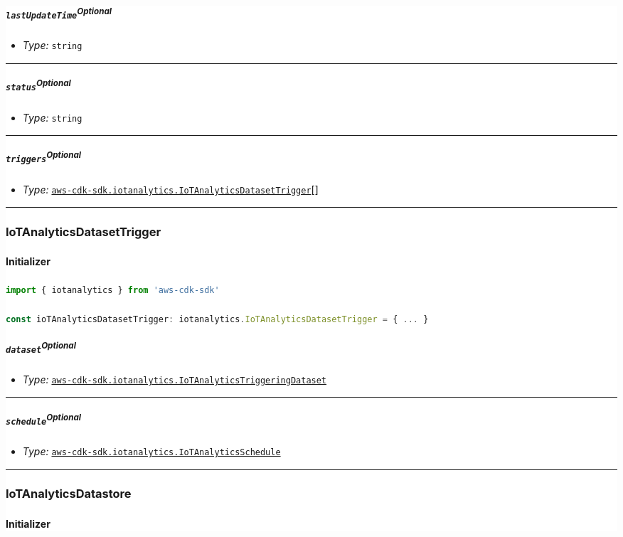 ##### `lastUpdateTime`<sup>Optional</sup> <a name="aws-cdk-sdk.iotanalytics.IoTAnalyticsDatasetSummary.property.lastUpdateTime"></a>

- *Type:* `string`

---

##### `status`<sup>Optional</sup> <a name="aws-cdk-sdk.iotanalytics.IoTAnalyticsDatasetSummary.property.status"></a>

- *Type:* `string`

---

##### `triggers`<sup>Optional</sup> <a name="aws-cdk-sdk.iotanalytics.IoTAnalyticsDatasetSummary.property.triggers"></a>

- *Type:* [`aws-cdk-sdk.iotanalytics.IoTAnalyticsDatasetTrigger`](#aws-cdk-sdk.iotanalytics.IoTAnalyticsDatasetTrigger)[]

---

### IoTAnalyticsDatasetTrigger <a name="aws-cdk-sdk.iotanalytics.IoTAnalyticsDatasetTrigger"></a>

#### Initializer <a name="[object Object].Initializer"></a>

```typescript
import { iotanalytics } from 'aws-cdk-sdk'

const ioTAnalyticsDatasetTrigger: iotanalytics.IoTAnalyticsDatasetTrigger = { ... }
```

##### `dataset`<sup>Optional</sup> <a name="aws-cdk-sdk.iotanalytics.IoTAnalyticsDatasetTrigger.property.dataset"></a>

- *Type:* [`aws-cdk-sdk.iotanalytics.IoTAnalyticsTriggeringDataset`](#aws-cdk-sdk.iotanalytics.IoTAnalyticsTriggeringDataset)

---

##### `schedule`<sup>Optional</sup> <a name="aws-cdk-sdk.iotanalytics.IoTAnalyticsDatasetTrigger.property.schedule"></a>

- *Type:* [`aws-cdk-sdk.iotanalytics.IoTAnalyticsSchedule`](#aws-cdk-sdk.iotanalytics.IoTAnalyticsSchedule)

---

### IoTAnalyticsDatastore <a name="aws-cdk-sdk.iotanalytics.IoTAnalyticsDatastore"></a>

#### Initializer <a name="[object Object].Initializer"></a>
